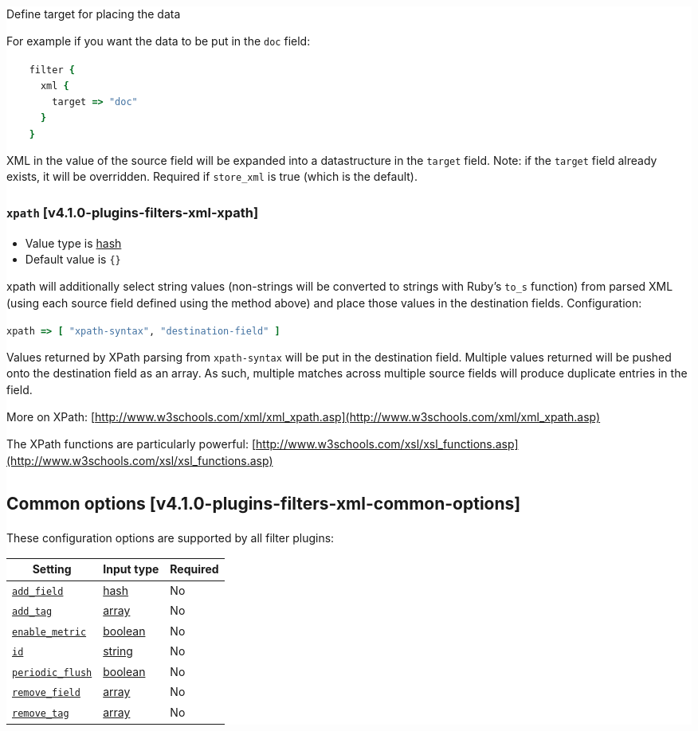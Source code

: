 Define target for placing the data

For example if you want the data to be put in the `doc` field:

```ruby
    filter {
      xml {
        target => "doc"
      }
    }
```

XML in the value of the source field will be expanded into a datastructure in the `target` field. Note: if the `target` field already exists, it will be overridden. Required if `store_xml` is true (which is the default).


### `xpath` [v4.1.0-plugins-filters-xml-xpath]

* Value type is [hash](logstash://reference/configuration-file-structure.md#hash)
* Default value is `{}`

xpath will additionally select string values (non-strings will be converted to strings with Ruby’s `to_s` function) from parsed XML (using each source field defined using the method above) and place those values in the destination fields. Configuration:

```ruby
xpath => [ "xpath-syntax", "destination-field" ]
```

Values returned by XPath parsing from `xpath-syntax` will be put in the destination field. Multiple values returned will be pushed onto the destination field as an array. As such, multiple matches across multiple source fields will produce duplicate entries in the field.

More on XPath: [http://www.w3schools.com/xml/xml_xpath.asp](http://www.w3schools.com/xml/xml_xpath.asp)

The XPath functions are particularly powerful: [http://www.w3schools.com/xsl/xsl_functions.asp](http://www.w3schools.com/xsl/xsl_functions.asp)



## Common options [v4.1.0-plugins-filters-xml-common-options]

These configuration options are supported by all filter plugins:

| Setting | Input type | Required |
| --- | --- | --- |
| [`add_field`](v4-1-0-plugins-filters-xml.md#v4.1.0-plugins-filters-xml-add_field) | [hash](logstash://reference/configuration-file-structure.md#hash) | No |
| [`add_tag`](v4-1-0-plugins-filters-xml.md#v4.1.0-plugins-filters-xml-add_tag) | [array](logstash://reference/configuration-file-structure.md#array) | No |
| [`enable_metric`](v4-1-0-plugins-filters-xml.md#v4.1.0-plugins-filters-xml-enable_metric) | [boolean](logstash://reference/configuration-file-structure.md#boolean) | No |
| [`id`](v4-1-0-plugins-filters-xml.md#v4.1.0-plugins-filters-xml-id) | [string](logstash://reference/configuration-file-structure.md#string) | No |
| [`periodic_flush`](v4-1-0-plugins-filters-xml.md#v4.1.0-plugins-filters-xml-periodic_flush) | [boolean](logstash://reference/configuration-file-structure.md#boolean) | No |
| [`remove_field`](v4-1-0-plugins-filters-xml.md#v4.1.0-plugins-filters-xml-remove_field) | [array](logstash://reference/configuration-file-structure.md#array) | No |
| [`remove_tag`](v4-1-0-plugins-filters-xml.md#v4.1.0-plugins-filters-xml-remove_tag) | [array](logstash://reference/configuration-file-structure.md#array) | No |
